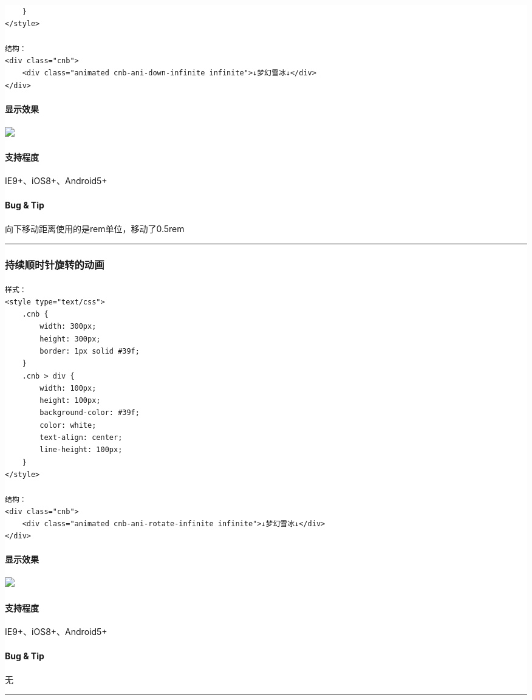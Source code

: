         }
    </style>

	结构：
    <div class="cnb">
        <div class="animated cnb-ani-down-infinite infinite">↓梦幻雪冰↓</div>
    </div>

#### 显示效果 ####
![](http://img.h5course.cn/codepen/2017.01.16-6.gif)
#### 支持程度 ####
IE9+、iOS8+、Android5+
#### Bug & Tip ####
<p class="tip">向下移动距离使用的是rem单位，移动了0.5rem</p>

----------

### 持续顺时针旋转的动画 ###
    样式：
    <style type="text/css">
        .cnb {
            width: 300px;
            height: 300px;
            border: 1px solid #39f;
        }
        .cnb > div {
            width: 100px;
            height: 100px;
            background-color: #39f;
            color: white;
            text-align: center;
            line-height: 100px;
        }
    </style>

	结构：
    <div class="cnb">
        <div class="animated cnb-ani-rotate-infinite infinite">↓梦幻雪冰↓</div>
    </div>

#### 显示效果 ####
![](http://img.h5course.cn/codepen/2017.01.16-7.gif)
#### 支持程度 ####
IE9+、iOS8+、Android5+
#### Bug & Tip ####
<p class="tip">无</p>

----------

